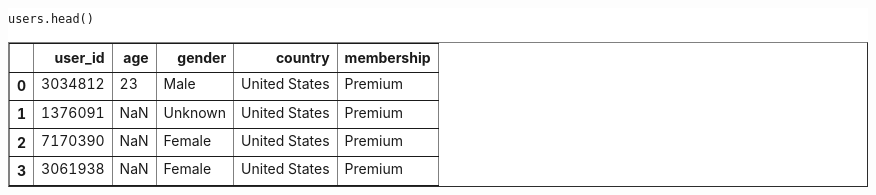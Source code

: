 
```python
users.head()
```




<div>
<style scoped>
    .dataframe tbody tr th:only-of-type {
        vertical-align: middle;
    }

    .dataframe tbody tr th {
        vertical-align: top;
    }

    .dataframe thead th {
        text-align: right;
    }
</style>
<table border="1" class="dataframe">
  <thead>
    <tr style="text-align: right;">
      <th></th>
      <th>user_id</th>
      <th>age</th>
      <th>gender</th>
      <th>country</th>
      <th>membership</th>
    </tr>
  </thead>
  <tbody>
    <tr>
      <th>0</th>
      <td>3034812</td>
      <td>23</td>
      <td>Male</td>
      <td>United States</td>
      <td>Premium</td>
    </tr>
    <tr>
      <th>1</th>
      <td>1376091</td>
      <td>NaN</td>
      <td>Unknown</td>
      <td>United States</td>
      <td>Premium</td>
    </tr>
    <tr>
      <th>2</th>
      <td>7170390</td>
      <td>NaN</td>
      <td>Female</td>
      <td>United States</td>
      <td>Premium</td>
    </tr>
    <tr>
      <th>3</th>
      <td>3061938</td>
      <td>NaN</td>
      <td>Female</td>
      <td>United States</td>
      <td>Premium</td>
    </tr>
    <tr>
